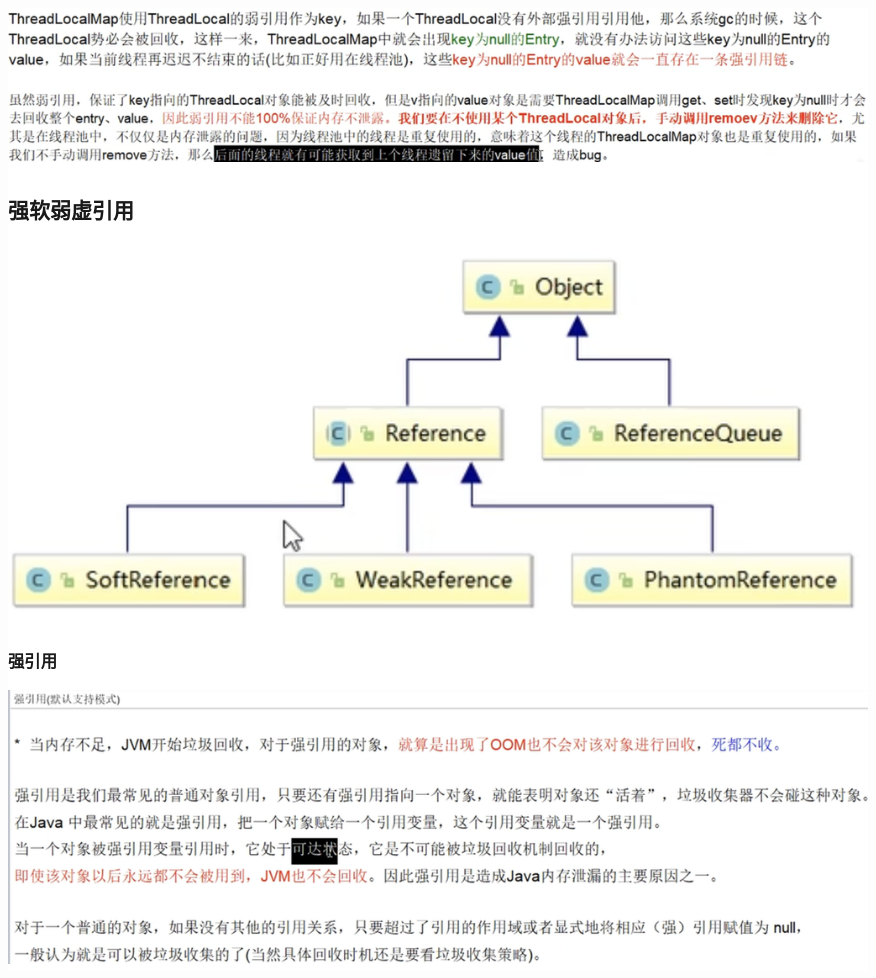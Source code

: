 ![image-20240425044632065](img/image-20240425044632065.png)

## 强软弱虚引用

![image-20240425040919249](img/image-20240425040919249.png)

### 强引用

![image-20240425041920889](img/image-20240425041920889.png)
